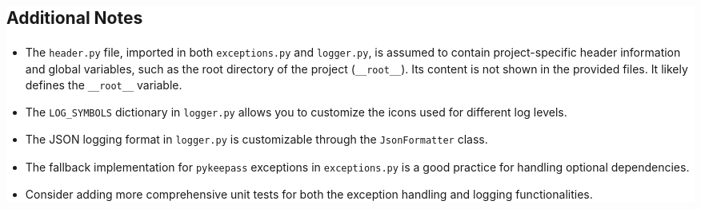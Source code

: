 ## Additional Notes

*   The `header.py` file, imported in both `exceptions.py` and `logger.py`, is assumed to contain project-specific header information and global variables, such as the root directory of the project (`__root__`).  Its content is not shown in the provided files.  It likely defines the `__root__` variable.

*   The `LOG_SYMBOLS` dictionary in `logger.py` allows you to customize the icons used for different log levels.

*   The JSON logging format in `logger.py` is customizable through the `JsonFormatter` class.

*   The fallback implementation for `pykeepass` exceptions in `exceptions.py` is a good practice for handling optional dependencies.

*   Consider adding more comprehensive unit tests for both the exception handling and logging functionalities.
```